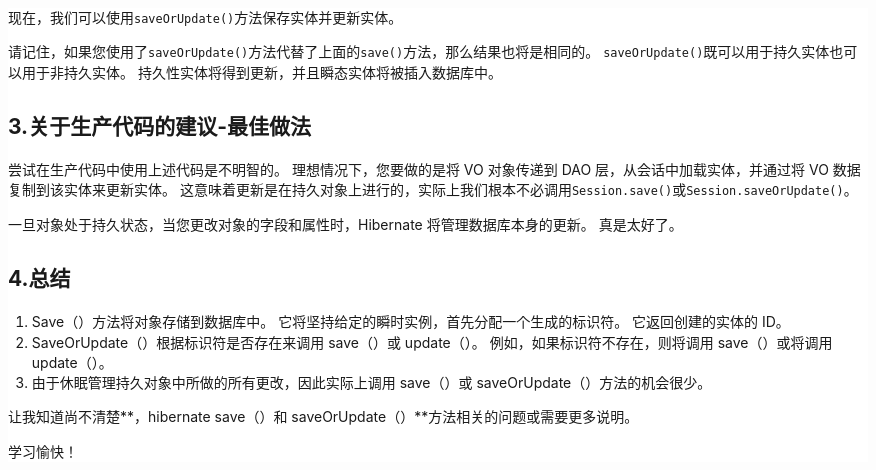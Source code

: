 现在，我们可以使用`saveOrUpdate()`方法保存实体并更新实体。

请记住，如果您使用了`saveOrUpdate()`方法代替了上面的`save()`方法，那么结果也将是相同的。 `saveOrUpdate()`既可以用于持久实体也可以用于非持久实体。 持久性实体将得到更新，并且瞬态实体将被插入数据库中。

## 3.关于生产代码的建议-最佳做法

尝试在生产代码中使用上述代码是不明智的。 理想情况下，您要做的是将 VO 对象传递到 DAO 层，从会话中加载实体，并通过将 VO 数据复制到该实体来更新实体。 这意味着更新是在持久对象上进行的，实际上我们根本不必调用`Session.save()`或`Session.saveOrUpdate()`。

一旦对象处于持久状态，当您更改对象的字段和属性时，Hibernate 将管理数据库本身的更新。 真是太好了。

## 4.总结

1.  Save（）方法将对象存储到数据库中。 它将坚持给定的瞬时实例，首先分配一个生成的标识符。 它返回创建的实体的 ID。
2.  SaveOrUpdate（）根据标识符是否存在来调用 save（）或 update（）。 例如，如果标识符不存在，则将调用 save（）或将调用 update（）。
3.  由于休眠管理持久对象中所做的所有更改，因此实际上调用 save（）或 saveOrUpdate（）方法的机会很少。

让我知道尚不清楚**，hibernate save（）和 saveOrUpdate（）**方法相关的问题或需要更多说明。

学习愉快！